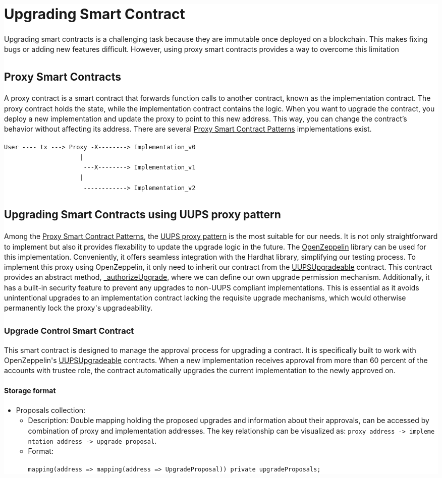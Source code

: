 # Upgrading Smart Contract

Upgrading smart contracts is a challenging task because they are immutable once deployed on a blockchain. This makes fixing bugs or adding new features difficult. However, using proxy smart contracts provides a way to overcome this limitation

## Proxy Smart Contracts

A proxy contract is a smart contract that forwards function calls to another contract, known as the implementation contract. The proxy contract holds the state, while the implementation contract contains the logic. When you want to upgrade the contract, you deploy a new implementation and update the proxy to point to this new address. This way, you can change the contract’s behavior without affecting its address. There are several [Proxy Smart Contract Patterns](#proxy-smart-contract-patterns) implementations exist.

```
User ---- tx ---> Proxy -X--------> Implementation_v0
                     |
                      ---X--------> Implementation_v1
                     |
                      ------------> Implementation_v2
```

## Upgrading Smart Contracts using UUPS proxy pattern

Among the [Proxy Smart Contract Patterns](#proxy-smart-contract-patterns), the [UUPS proxy pattern](#uups-proxy-pattern-eip-1822) is the most suitable for our needs. It is not only straightforward to implement but also it provides flexability to update the upgrade logic in the future. The [OpenZeppelin](https://docs.openzeppelin.com/contracts/4.x/api/proxy) library can be used for this implementation. Conveniently, it offers seamless integration with the Hardhat library, simplifying our testing process. To implement this proxy using OpenZeppelin, it only need to inherit our contract from the [UUPSUpgradeable](https://docs.openzeppelin.com/contracts/4.x/api/proxy#UUPSUpgradeable) contract. This contract provides an abstract method, [_authorizeUpgrade](https://docs.openzeppelin.com/contracts/4.x/api/proxy#UUPSUpgradeable-_authorizeUpgrade-address-), where we can define our own upgrade permission mechanism. Additionally, it has a built-in security feature to prevent any upgrades to non-UUPS compliant implementations. This is essential as it avoids unintentional upgrades to an implementation contract lacking the requisite upgrade mechanisms, which would otherwise permanently lock the proxy's upgradeability. 

### Upgrade Control Smart Contract

This smart contract is designed to manage the approval process for upgrading a contract. It is specifically built to work with OpenZeppelin's [UUPSUpgradeable](https://docs.openzeppelin.com/contracts/4.x/api/proxy#UUPSUpgradeable) contracts. When a new implementation receives approval from more than 60 percent of the accounts with trustee role, the contract automatically upgrades the current implementation to the newly approved on.

#### Storage format

* Proposals collection:
    * Description: Double mapping holding the proposed upgrades and information about their approvals, can be accessed by combination of proxy and implementation addresses. The key relationship can be visualized as: `proxy address -> implementation address -> upgrade proposal`.
    * Format:
      ```
      mapping(address => mapping(address => UpgradeProposal)) private upgradeProposals;
